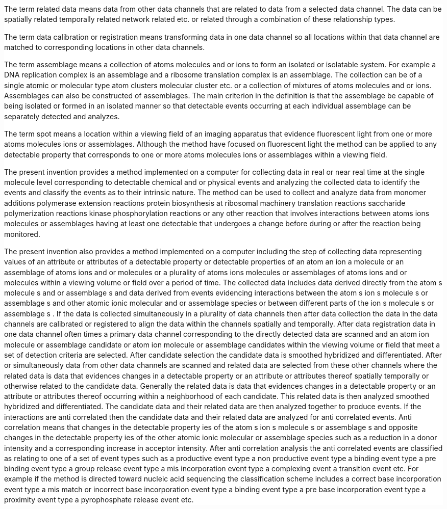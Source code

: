 The term related data means data from other data channels that are related to data from a selected data channel. The data can be spatially related temporally related network related etc. or related through a combination of these relationship types.

The term data calibration or registration means transforming data in one data channel so all locations within that data channel are matched to corresponding locations in other data channels.

The term assemblage means a collection of atoms molecules and or ions to form an isolated or isolatable system. For example a DNA replication complex is an assemblage and a ribosome translation complex is an assemblage. The collection can be of a single atomic or molecular type atom clusters molecular cluster etc. or a collection of mixtures of atoms molecules and or ions. Assemblages can also be constructed of assemblages. The main criterion in the definition is that the assemblage be capable of being isolated or formed in an isolated manner so that detectable events occurring at each individual assemblage can be separately detected and analyzes.

The term spot means a location within a viewing field of an imaging apparatus that evidence fluorescent light from one or more atoms molecules ions or assemblages. Although the method have focused on fluorescent light the method can be applied to any detectable property that corresponds to one or more atoms molecules ions or assemblages within a viewing field.

The present invention provides a method implemented on a computer for collecting data in real or near real time at the single molecule level corresponding to detectable chemical and or physical events and analyzing the collected data to identify the events and classify the events as to their intrinsic nature. The method can be used to collect and analyze data from monomer additions polymerase extension reactions protein biosynthesis at ribosomal machinery translation reactions saccharide polymerization reactions kinase phosphorylation reactions or any other reaction that involves interactions between atoms ions molecules or assemblages having at least one detectable that undergoes a change before during or after the reaction being monitored.

The present invention also provides a method implemented on a computer including the step of collecting data representing values of an attribute or attributes of a detectable property or detectable properties of an atom an ion a molecule or an assemblage of atoms ions and or molecules or a plurality of atoms ions molecules or assemblages of atoms ions and or molecules within a viewing volume or field over a period of time. The collected data includes data derived directly from the atom s molecule s and or assemblage s and data derived from events evidencing interactions between the atom s ion s molecule s or assemblage s and other atomic ionic molecular and or assemblage species or between different parts of the ion s molecule s or assemblage s . If the data is collected simultaneously in a plurality of data channels then after data collection the data in the data channels are calibrated or registered to align the data within the channels spatially and temporally. After data registration data in one data channel often times a primary data channel corresponding to the directly detected data are scanned and an atom ion molecule or assemblage candidate or atom ion molecule or assemblage candidates within the viewing volume or field that meet a set of detection criteria are selected. After candidate selection the candidate data is smoothed hybridized and differentiated. After or simultaneously data from other data channels are scanned and related data are selected from these other channels where the related data is data that evidences changes in a detectable property or an attribute or attributes thereof spatially temporally or otherwise related to the candidate data. Generally the related data is data that evidences changes in a detectable property or an attribute or attributes thereof occurring within a neighborhood of each candidate. This related data is then analyzed smoothed hybridized and differentiated. The candidate data and their related data are then analyzed together to produce events. If the interactions are anti correlated then the candidate data and their related data are analyzed for anti correlated events. Anti correlation means that changes in the detectable property ies of the atom s ion s molecule s or assemblage s and opposite changes in the detectable property ies of the other atomic ionic molecular or assemblage species such as a reduction in a donor intensity and a corresponding increase in acceptor intensity. After anti correlation analysis the anti correlated events are classified as relating to one of a set of event types such as a productive event type a non productive event type a binding event type a pre binding event type a group release event type a mis incorporation event type a complexing event a transition event etc. For example if the method is directed toward nucleic acid sequencing the classification scheme includes a correct base incorporation event type a mis match or incorrect base incorporation event type a binding event type a pre base incorporation event type a proximity event type a pyrophosphate release event etc.
